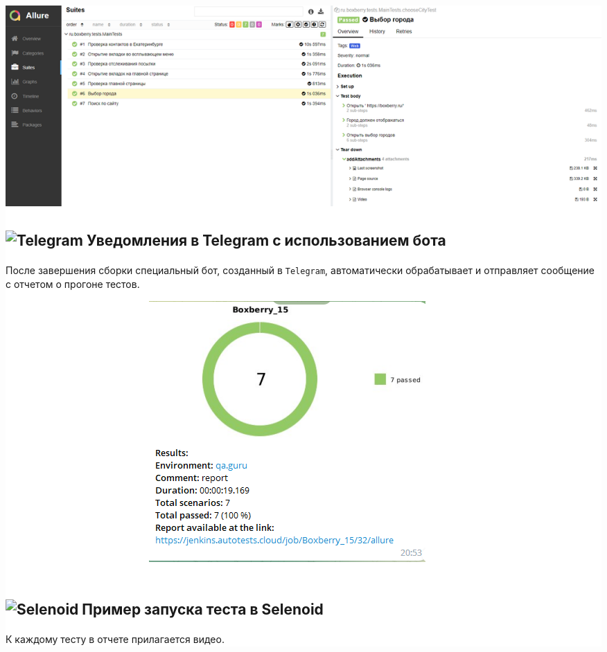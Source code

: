 <p align="center">
<img title="Telegram Notifications" src="images/allure-report1.png">
</p>

## <img width="4%" title="Telegram" src="images/logo/Telegram.svg"> Уведомления в Telegram с использованием бота
После завершения сборки специальный бот, созданный в <code>Telegram</code>, автоматически обрабатывает и отправляет сообщение с отчетом о прогоне тестов.

<p align="center">
<img title="Telegram Notifications" src="images/notification.png">
</p>

## <img width="4%" title="Selenoid" src="images/logo/Selenoid.svg"> Пример запуска теста в Selenoid

К каждому тесту в отчете прилагается видео.

